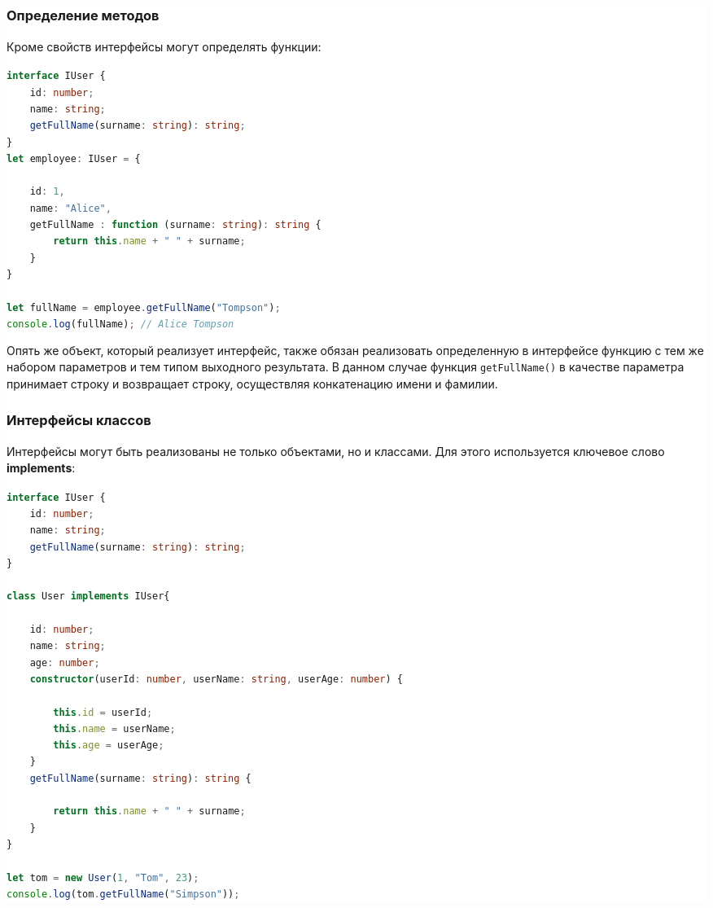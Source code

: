 ### Определение методов

Кроме свойств интерфейсы могут определять функции:

```ts
interface IUser {
    id: number;
    name: string;
    getFullName(surname: string): string;
}
let employee: IUser = {
    
    id: 1, 
    name: "Alice",
    getFullName : function (surname: string): string {
        return this.name + " " + surname;
    }
}

let fullName = employee.getFullName("Tompson");
console.log(fullName); // Alice Tompson
```

Опять же объект, который реализует интерфейс, также обязан реализовать определенную в интерфейсе функцию с тем же набором параметров и тем типом выходного результата. В данном случае функция `getFullName()` в качестве параметра принимает строку и возвращает строку, осуществляя конкатенацию имени и фамилии.

### Интерфейсы классов

Интерфейсы могут быть реализованы не только объектами, но и классами. Для этого используется ключевое слово **implements**:

```ts
interface IUser {
    id: number;
    name: string;
    getFullName(surname: string): string;
}

class User implements IUser{

    id: number;
    name: string;
    age: number;
    constructor(userId: number, userName: string, userAge: number) {

        this.id = userId;
        this.name = userName;
        this.age = userAge;
    }
    getFullName(surname: string): string {

        return this.name + " " + surname;
    }
}

let tom = new User(1, "Tom", 23);
console.log(tom.getFullName("Simpson"));
```
